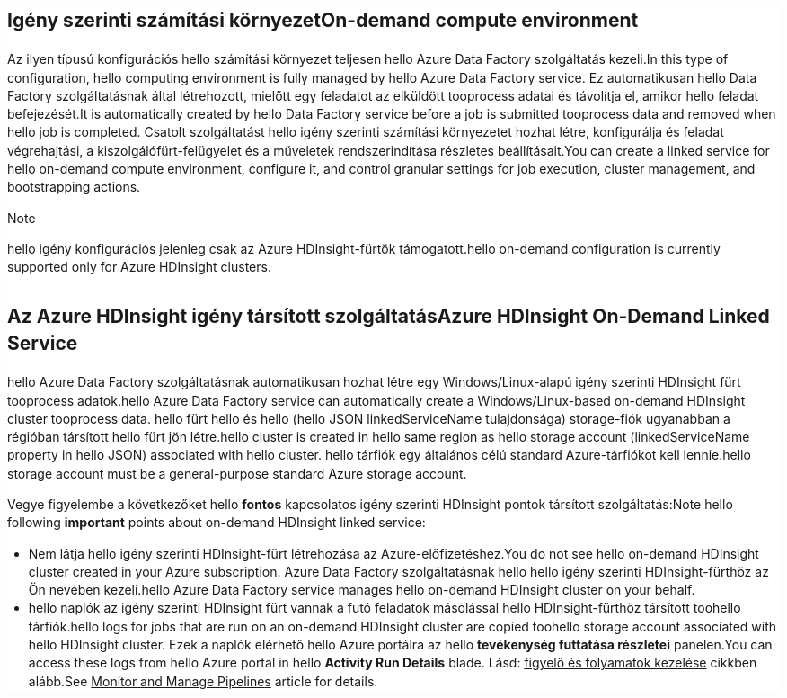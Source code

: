 ## <a name="on-demand-compute-environment"></a><span data-ttu-id="3f631-175">Igény szerinti számítási környezet</span><span class="sxs-lookup"><span data-stu-id="3f631-175">On-demand compute environment</span></span>
<span data-ttu-id="3f631-176">Az ilyen típusú konfigurációs hello számítási környezet teljesen hello Azure Data Factory szolgáltatás kezeli.</span><span class="sxs-lookup"><span data-stu-id="3f631-176">In this type of configuration, hello computing environment is fully managed by hello Azure Data Factory service.</span></span> <span data-ttu-id="3f631-177">Ez automatikusan hello Data Factory szolgáltatásnak által létrehozott, mielőtt egy feladatot az elküldött tooprocess adatai és távolítja el, amikor hello feladat befejezését.</span><span class="sxs-lookup"><span data-stu-id="3f631-177">It is automatically created by hello Data Factory service before a job is submitted tooprocess data and removed when hello job is completed.</span></span> <span data-ttu-id="3f631-178">Csatolt szolgáltatást hello igény szerinti számítási környezetet hozhat létre, konfigurálja és feladat végrehajtási, a kiszolgálófürt-felügyelet és a műveletek rendszerindítása részletes beállításait.</span><span class="sxs-lookup"><span data-stu-id="3f631-178">You can create a linked service for hello on-demand compute environment, configure it, and control granular settings for job execution, cluster management, and bootstrapping actions.</span></span>

> [!NOTE]
> <span data-ttu-id="3f631-179">hello igény konfigurációs jelenleg csak az Azure HDInsight-fürtök támogatott.</span><span class="sxs-lookup"><span data-stu-id="3f631-179">hello on-demand configuration is currently supported only for Azure HDInsight clusters.</span></span>
> 
> 

## <a name="azure-hdinsight-on-demand-linked-service"></a><span data-ttu-id="3f631-180">Az Azure HDInsight igény társított szolgáltatás</span><span class="sxs-lookup"><span data-stu-id="3f631-180">Azure HDInsight On-Demand Linked Service</span></span>
<span data-ttu-id="3f631-181">hello Azure Data Factory szolgáltatásnak automatikusan hozhat létre egy Windows/Linux-alapú igény szerinti HDInsight fürt tooprocess adatok.</span><span class="sxs-lookup"><span data-stu-id="3f631-181">hello Azure Data Factory service can automatically create a Windows/Linux-based on-demand HDInsight cluster tooprocess data.</span></span> <span data-ttu-id="3f631-182">hello fürt hello és hello (hello JSON linkedServiceName tulajdonsága) storage-fiók ugyanabban a régióban társított hello fürt jön létre.</span><span class="sxs-lookup"><span data-stu-id="3f631-182">hello cluster is created in hello same region as hello storage account (linkedServiceName property in hello JSON) associated with hello cluster.</span></span> <span data-ttu-id="3f631-183">hello tárfiók egy általános célú standard Azure-tárfiókot kell lennie.</span><span class="sxs-lookup"><span data-stu-id="3f631-183">hello storage account must be a general-purpose standard Azure storage account.</span></span> 

<span data-ttu-id="3f631-184">Vegye figyelembe a következőket hello **fontos** kapcsolatos igény szerinti HDInsight pontok társított szolgáltatás:</span><span class="sxs-lookup"><span data-stu-id="3f631-184">Note hello following **important** points about on-demand HDInsight linked service:</span></span>

* <span data-ttu-id="3f631-185">Nem látja hello igény szerinti HDInsight-fürt létrehozása az Azure-előfizetéshez.</span><span class="sxs-lookup"><span data-stu-id="3f631-185">You do not see hello on-demand HDInsight cluster created in your Azure subscription.</span></span> <span data-ttu-id="3f631-186">Azure Data Factory szolgáltatásnak hello hello igény szerinti HDInsight-fürthöz az Ön nevében kezeli.</span><span class="sxs-lookup"><span data-stu-id="3f631-186">hello Azure Data Factory service manages hello on-demand HDInsight cluster on your behalf.</span></span>
* <span data-ttu-id="3f631-187">hello naplók az igény szerinti HDInsight fürt vannak a futó feladatok másolással hello HDInsight-fürthöz társított toohello tárfiók.</span><span class="sxs-lookup"><span data-stu-id="3f631-187">hello logs for jobs that are run on an on-demand HDInsight cluster are copied toohello storage account associated with hello HDInsight cluster.</span></span> <span data-ttu-id="3f631-188">Ezek a naplók elérhető hello Azure portálra az hello **tevékenység futtatása részletei** panelen.</span><span class="sxs-lookup"><span data-stu-id="3f631-188">You can access these logs from hello Azure portal in hello **Activity Run Details** blade.</span></span> <span data-ttu-id="3f631-189">Lásd: [figyelő és folyamatok kezelése](data-factory-monitor-manage-pipelines.md) cikkben alább.</span><span class="sxs-lookup"><span data-stu-id="3f631-189">See [Monitor and Manage Pipelines](data-factory-monitor-manage-pipelines.md) article for details.</span></span>